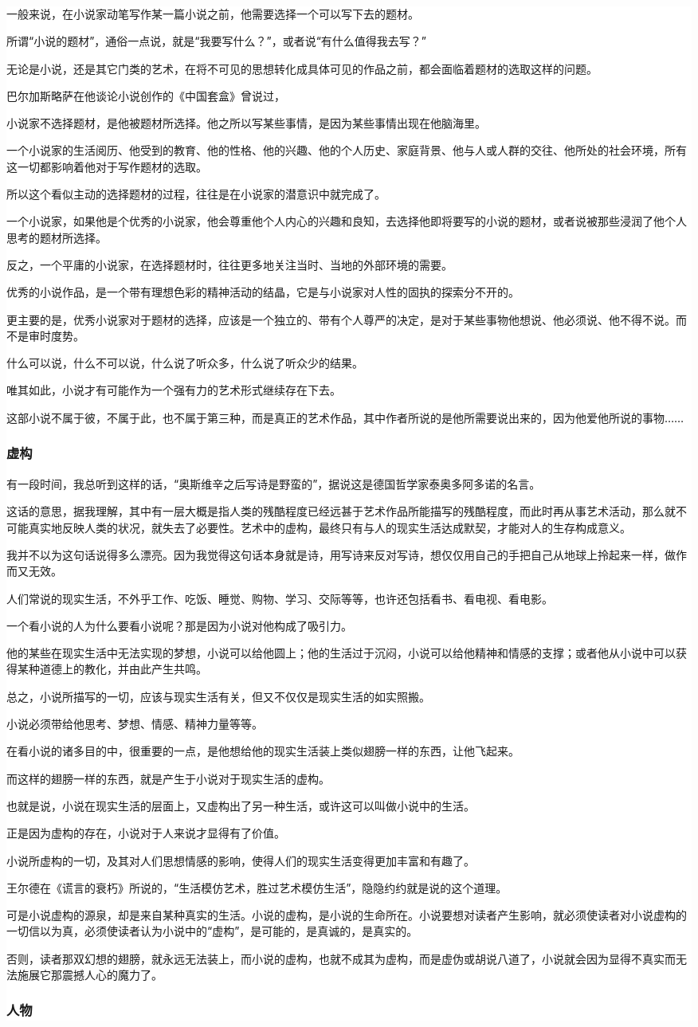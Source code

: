一般来说，在小说家动笔写作某一篇小说之前，他需要选择一个可以写下去的题材。

所谓“小说的题材”，通俗一点说，就是“我要写什么？”，或者说“有什么值得我去写？”

无论是小说，还是其它门类的艺术，在将不可见的思想转化成具体可见的作品之前，都会面临着题材的选取这样的问题。

巴尔加斯略萨在他谈论小说创作的《中国套盒》曾说过，

小说家不选择题材，是他被题材所选择。他之所以写某些事情，是因为某些事情出现在他脑海里。

一个小说家的生活阅历、他受到的教育、他的性格、他的兴趣、他的个人历史、家庭背景、他与人或人群的交往、他所处的社会环境，所有这一切都影响着他对于写作题材的选取。

所以这个看似主动的选择题材的过程，往往是在小说家的潜意识中就完成了。

一个小说家，如果他是个优秀的小说家，他会尊重他个人内心的兴趣和良知，去选择他即将要写的小说的题材，或者说被那些浸润了他个人思考的题材所选择。

反之，一个平庸的小说家，在选择题材时，往往更多地关注当时、当地的外部环境的需要。

优秀的小说作品，是一个带有理想色彩的精神活动的结晶，它是与小说家对人性的固执的探索分不开的。

更主要的是，优秀小说家对于题材的选择，应该是一个独立的、带有个人尊严的决定，是对于某些事物他想说、他必须说、他不得不说。而不是审时度势。

什么可以说，什么不可以说，什么说了听众多，什么说了听众少的结果。

唯其如此，小说才有可能作为一个强有力的艺术形式继续存在下去。

这部小说不属于彼，不属于此，也不属于第三种，而是真正的艺术作品，其中作者所说的是他所需要说出来的，因为他爱他所说的事物……

### 虚构

有一段时间，我总听到这样的话，“奥斯维辛之后写诗是野蛮的”，据说这是德国哲学家泰奥多阿多诺的名言。

这话的意思，据我理解，其中有一层大概是指人类的残酷程度已经远甚于艺术作品所能描写的残酷程度，而此时再从事艺术活动，那么就不可能真实地反映人类的状况，就失去了必要性。艺术中的虚构，最终只有与人的现实生活达成默契，才能对人的生存构成意义。

我并不以为这句话说得多么漂亮。因为我觉得这句话本身就是诗，用写诗来反对写诗，想仅仅用自己的手把自己从地球上拎起来一样，做作而又无效。

人们常说的现实生活，不外乎工作、吃饭、睡觉、购物、学习、交际等等，也许还包括看书、看电视、看电影。

一个看小说的人为什么要看小说呢？那是因为小说对他构成了吸引力。

他的某些在现实生活中无法实现的梦想，小说可以给他圆上；他的生活过于沉闷，小说可以给他精神和情感的支撑；或者他从小说中可以获得某种道德上的教化，并由此产生共鸣。

总之，小说所描写的一切，应该与现实生活有关，但又不仅仅是现实生活的如实照搬。

小说必须带给他思考、梦想、情感、精神力量等等。

在看小说的诸多目的中，很重要的一点，是他想给他的现实生活装上类似翅膀一样的东西，让他飞起来。

而这样的翅膀一样的东西，就是产生于小说对于现实生活的虚构。

也就是说，小说在现实生活的层面上，又虚构出了另一种生活，或许这可以叫做小说中的生活。

正是因为虚构的存在，小说对于人来说才显得有了价值。

小说所虚构的一切，及其对人们思想情感的影响，使得人们的现实生活变得更加丰富和有趣了。

王尔德在《谎言的衰朽》所说的，“生活模仿艺术，胜过艺术模仿生活”，隐隐约约就是说的这个道理。

可是小说虚构的源泉，却是来自某种真实的生活。小说的虚构，是小说的生命所在。小说要想对读者产生影响，就必须使读者对小说虚构的一切信以为真，必须使读者认为小说中的“虚构”，是可能的，是真诚的，是真实的。

否则，读者那双幻想的翅膀，就永远无法装上，而小说的虚构，也就不成其为虚构，而是虚伪或胡说八道了，小说就会因为显得不真实而无法施展它那震撼人心的魔力了。

### 人物
